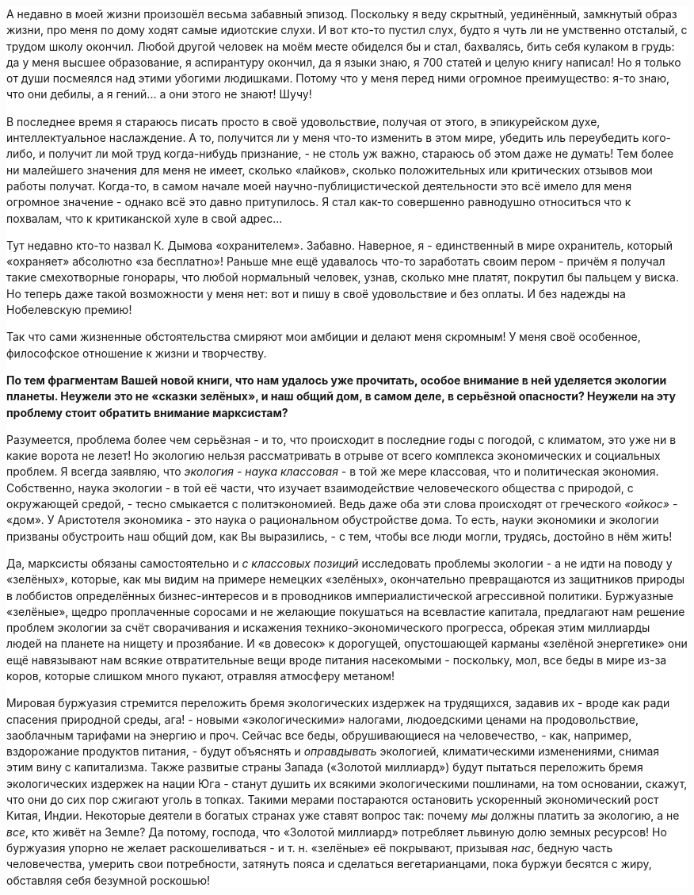 А недавно в моей жизни произошёл весьма забавный эпизод. Поскольку я веду скрытный, уединённый, замкнутый образ жизни, про меня по дому ходят самые идиотские слухи. И вот кто-то пустил слух, будто я чуть ли не умственно отсталый, с трудом школу окончил. Любой другой человек на моём месте обиделся бы и стал, бахвалясь, бить себя кулаком в грудь: да у меня высшее образование, я аспирантуру окончил, да я языки знаю, я 700 статей и целую книгу написал! Но я только от души посмеялся над этими убогими людишками. Потому что у меня перед ними огромное преимущество: я-то знаю, что они дебилы, а я гений... а они этого не знают! Шучу!

В последнее время я стараюсь писать просто в своё удовольствие, получая от этого, в эпикурейском духе, интеллектуальное наслаждение. А то, получится ли у меня что-то изменить в этом мире, убедить иль переубедить кого-либо, и получит ли мой труд когда-нибудь признание, - не столь уж важно, стараюсь об этом даже не думать! Тем более ни малейшего значения для меня не имеет, сколько «лайков», сколько положительных или критических отзывов мои работы получат. Когда-то, в самом начале моей научно-публицистической деятельности это всё имело для меня огромное значение - однако всё это давно притупилось. Я стал как-то совершенно равнодушно относиться что к похвалам, что к критиканской хуле в свой адрес...

Тут недавно кто-то назвал К. Дымова «охранителем». Забавно. Наверное, я - единственный в мире охранитель, который «охраняет» абсолютно «за бесплатно»! Раньше мне ещё удавалось что-то заработать своим пером - причём я получал такие смехотворные гонорары, что любой нормальный человек, узнав, сколько мне платят, покрутил бы пальцем у виска. Но теперь даже такой возможности у меня нет: вот и пишу в своё удовольствие и без оплаты. И без надежды на Нобелевскую премию!

Так что сами жизненные обстоятельства смиряют мои амбиции и делают меня скромным! У меня своё особенное, философское отношение к жизни и творчеству.

**По тем фрагментам Вашей новой книги, что нам удалось уже прочитать, особое внимание в ней уделяется экологии планеты. Неужели это не «сказки зелёных», и наш общий дом, в самом деле, в серьёзной опасности? Неужели на эту проблему стоит обратить внимание марксистам?**

Разумеется, проблема более чем серьёзная - и то, что происходит в последние годы с погодой, с климатом, это уже ни в какие ворота не лезет! Но экологию нельзя рассматривать в отрыве от всего комплекса экономических и социальных проблем. Я всегда заявляю, что *экология - наука* *классовая* *-* в той же мере классовая, что и политическая экономия. Собственно, наука экологии - в той её части, что изучает взаимодействие человеческого общества с природой, с окружающей средой, - тесно смыкается с политэкономией. Ведь даже оба эти слова происходят от греческого *«ойкос»* - «дом». У Аристотеля экономика - это наука о рациональном обустройстве дома. То есть, науки экономики и экологии призваны обустроить наш общий дом, как Вы выразились, - с тем, чтобы все люди могли, трудясь, достойно в нём жить!

Да, марксисты обязаны самостоятельно и *с классовых позиций* исследовать проблемы экологии - а не идти на поводу у «зелёных», которые, как мы видим на примере немецких «зелёных», окончательно превращаются из защитников природы в лоббистов определённых бизнес-интересов и в проводников империалистической агрессивной политики. Буржуазные «зелёные», щедро проплаченные соросами и не желающие покушаться на всевластие капитала, предлагают нам решение проблем экологии за счёт сворачивания и искажения технико-экономического прогресса, обрекая этим миллиарды людей на планете на нищету и прозябание. И «в довесок» к дорогущей, опустошающей карманы «зелёной энергетике» они ещё навязывают нам всякие отвратительные вещи вроде питания насекомыми - поскольку, мол, все беды в мире из-за коров, которые слишком много пукают, отравляя атмосферу метаном!

Мировая буржуазия стремится переложить бремя экологических издержек на трудящихся, задавив их - вроде как ради спасения природной среды, ага! - новыми «экологическими» налогами, людоедскими ценами на продовольствие, заоблачным тарифами на энергию и проч. Сейчас все беды, обрушивающиеся на человечество, - как, например, вздорожание продуктов питания, - будут объяснять и *оправдывать* экологией, климатическими изменениями, снимая этим вину с капитализма. Также развитые страны Запада («Золотой миллиард») будут пытаться переложить бремя экологических издержек на нации Юга - станут душить их всякими экологическими пошлинами, на том основании, скажут, что они до сих пор сжигают уголь в топках. Такими мерами постараются остановить ускоренный экономический рост Китая, Индии. Некоторые деятели в богатых странах уже ставят вопрос так: почему *мы* должны платить за экологию, а не *все*, кто живёт на Земле? Да потому, господа, что «Золотой миллиард» потребляет львиную долю земных ресурсов! Но буржуазия упорно не желает раскошеливаться - и т. н. «зелёные» её покрывают, призывая *нас*, бедную часть человечества, умерить свои потребности, затянуть пояса и сделаться вегетарианцами, пока буржуи бесятся с жиру, обставляя себя безумной роскошью!
